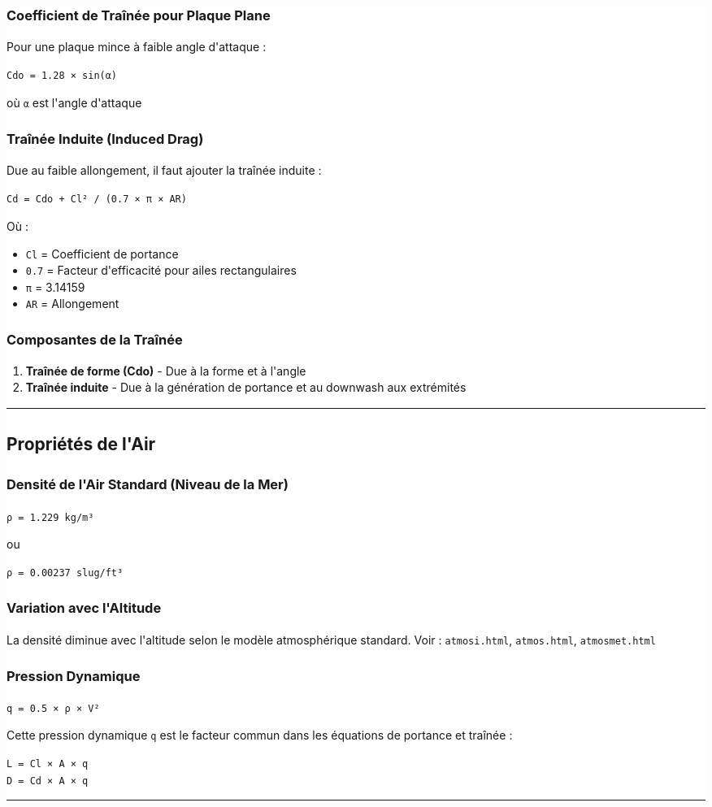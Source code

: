 ### Coefficient de Traînée pour Plaque Plane

Pour une plaque mince à faible angle d'attaque :

```
Cdo = 1.28 × sin(α)
```

où `α` est l'angle d'attaque

### Traînée Induite (Induced Drag)

Due au faible allongement, il faut ajouter la traînée induite :

```
Cd = Cdo + Cl² / (0.7 × π × AR)
```

Où :
- `Cl` = Coefficient de portance
- `0.7` = Facteur d'efficacité pour ailes rectangulaires
- `π` = 3.14159
- `AR` = Allongement

### Composantes de la Traînée

1. **Traînée de forme (Cdo)** - Due à la forme et à l'angle
2. **Traînée induite** - Due à la génération de portance et au downwash aux extrémités

---

## Propriétés de l'Air

### Densité de l'Air Standard (Niveau de la Mer)

```
ρ = 1.229 kg/m³
```
ou
```
ρ = 0.00237 slug/ft³
```

### Variation avec l'Altitude

La densité diminue avec l'altitude selon le modèle atmosphérique standard.
Voir : `atmosi.html`, `atmos.html`, `atmosmet.html`

### Pression Dynamique

```
q = 0.5 × ρ × V²
```

Cette pression dynamique `q` est le facteur commun dans les équations de portance et traînée :
```
L = Cl × A × q
D = Cd × A × q
```

---